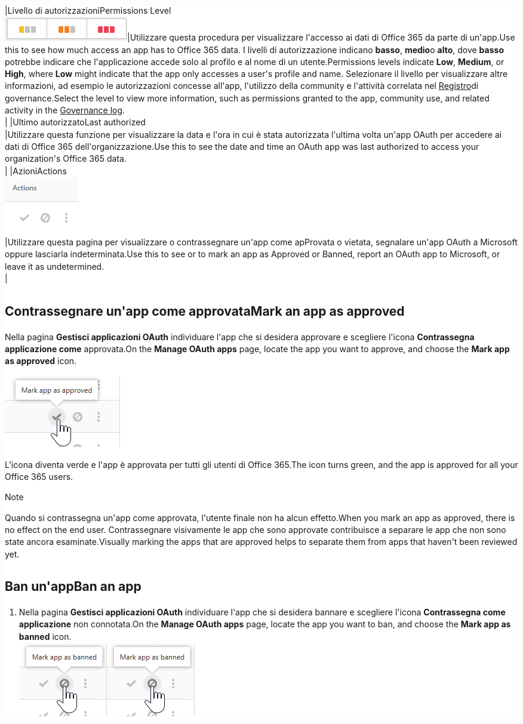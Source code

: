 |<span data-ttu-id="c9b6e-149">Livello di autorizzazioni</span><span class="sxs-lookup"><span data-stu-id="c9b6e-149">Permissions Level</span></span>  <br/> ![Icona che indica il livello di Permisiions per un'app](media/aaebdd29-35b6-4c62-aef1-7c7817bd803d.png)|<span data-ttu-id="c9b6e-151">Utilizzare questa procedura per visualizzare l'accesso ai dati di Office 365 da parte di un'app.</span><span class="sxs-lookup"><span data-stu-id="c9b6e-151">Use this to see how much access an app has to Office 365 data.</span></span> <span data-ttu-id="c9b6e-152">I livelli di autorizzazione indicano **basso**, **medio**o **alto**, dove **basso** potrebbe indicare che l'applicazione accede solo al profilo e al nome di un utente.</span><span class="sxs-lookup"><span data-stu-id="c9b6e-152">Permissions levels indicate **Low**, **Medium**, or **High**, where **Low** might indicate that the app only accesses a user's profile and name.</span></span> <span data-ttu-id="c9b6e-153">Selezionare il livello per visualizzare altre informazioni, ad esempio le autorizzazioni concesse all'app, l'utilizzo della community e l'attività correlata nel [Registro](suspend-or-restore-an-account-in-ocas.md)di governance.</span><span class="sxs-lookup"><span data-stu-id="c9b6e-153">Select the level to view more information, such as permissions granted to the app, community use, and related activity in the [Governance log](suspend-or-restore-an-account-in-ocas.md).</span></span>  <br/> |
|<span data-ttu-id="c9b6e-154">Ultimo autorizzato</span><span class="sxs-lookup"><span data-stu-id="c9b6e-154">Last authorized</span></span> <br/> |<span data-ttu-id="c9b6e-155">Utilizzare questa funzione per visualizzare la data e l'ora in cui è stata autorizzata l'ultima volta un'app OAuth per accedere ai dati di Office 365 dell'organizzazione.</span><span class="sxs-lookup"><span data-stu-id="c9b6e-155">Use this to see the date and time an OAuth app was last authorized to access your organization's Office 365 data.</span></span> <br/>  |
|<span data-ttu-id="c9b6e-156">Azioni</span><span class="sxs-lookup"><span data-stu-id="c9b6e-156">Actions</span></span><br/>![App OAuth](media/OCAS-OAuthAppApproveBanReport.png)<br/> |<span data-ttu-id="c9b6e-158">Utilizzare questa pagina per visualizzare o contrassegnare un'app come apProvata o vietata, segnalare un'app OAuth a Microsoft oppure lasciarla indeterminata.</span><span class="sxs-lookup"><span data-stu-id="c9b6e-158">Use this to see or to mark an app as Approved or Banned, report an OAuth app to Microsoft, or leave it as undetermined.</span></span>  <br/> |
   
## <a name="mark-an-app-as-approved"></a><span data-ttu-id="c9b6e-159">Contrassegnare un'app come approvata</span><span class="sxs-lookup"><span data-stu-id="c9b6e-159">Mark an app as approved</span></span>

<span data-ttu-id="c9b6e-160">Nella pagina **Gestisci applicazioni OAuth** individuare l'app che si desidera approvare e scegliere l'icona **Contrassegna applicazione come** approvata.</span><span class="sxs-lookup"><span data-stu-id="c9b6e-160">On the **Manage OAuth apps** page, locate the app you want to approve, and choose the **Mark app as approved** icon.</span></span> 
  
![Scegliere l'icona contrassegna applicazione come approvata](media/OCAS-MarkOAuthApproved.png)
  
<span data-ttu-id="c9b6e-162">L'icona diventa verde e l'app è approvata per tutti gli utenti di Office 365.</span><span class="sxs-lookup"><span data-stu-id="c9b6e-162">The icon turns green, and the app is approved for all your Office 365 users.</span></span>
  
> [!NOTE]
> <span data-ttu-id="c9b6e-163">Quando si contrassegna un'app come approvata, l'utente finale non ha alcun effetto.</span><span class="sxs-lookup"><span data-stu-id="c9b6e-163">When you mark an app as approved, there is no effect on the end user.</span></span> <span data-ttu-id="c9b6e-164">Contrassegnare visivamente le app che sono approvate contribuisce a separare le app che non sono state ancora esaminate.</span><span class="sxs-lookup"><span data-stu-id="c9b6e-164">Visually marking the apps that are approved helps to separate them from apps that haven't been reviewed yet.</span></span> 
  
## <a name="ban-an-app"></a><span data-ttu-id="c9b6e-165">Ban un'app</span><span class="sxs-lookup"><span data-stu-id="c9b6e-165">Ban an app</span></span>

1. <span data-ttu-id="c9b6e-166">Nella pagina **Gestisci applicazioni OAuth** individuare l'app che si desidera bannare e scegliere l'icona **Contrassegna come applicazione** non connotata.</span><span class="sxs-lookup"><span data-stu-id="c9b6e-166">On the **Manage OAuth apps** page, locate the app you want to ban, and choose the **Mark app as banned** icon.</span></span><br/><span data-ttu-id="c9b6e-167">![Scegliere l'icona contrassegna come Banned](media/OCAS-MarkOAuthBanned.png)</span><span class="sxs-lookup"><span data-stu-id="c9b6e-167">![Choose the Mark app as banned icon](media/OCAS-MarkOAuthBanned.png)</span></span>
  